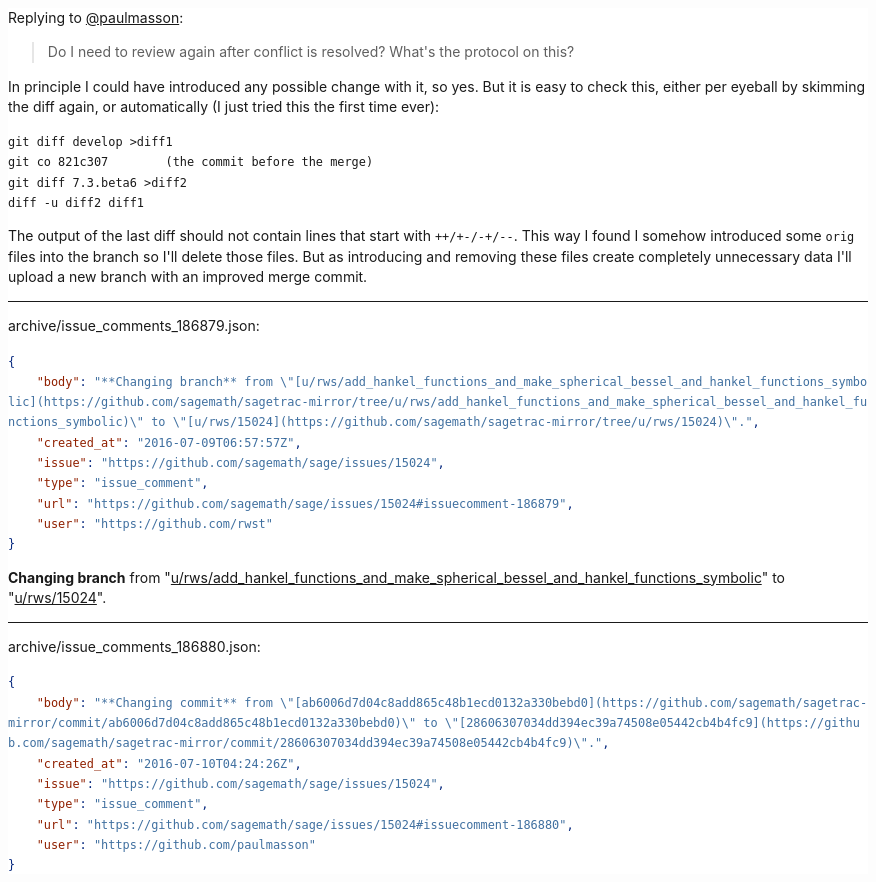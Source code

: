 <a id='comment:54'></a>
Replying to [@paulmasson](#comment%3A52):
> Do I need to review again after conflict is resolved? What's the protocol on this?

In principle I could have introduced any possible change with it, so yes. But it is easy to check this, either per eyeball by skimming the diff again, or automatically (I just tried this the first time ever):

```
git diff develop >diff1
git co 821c307        (the commit before the merge)
git diff 7.3.beta6 >diff2
diff -u diff2 diff1
```
The output of the last diff should not contain lines that start with `++/+-/-+/--`. This way I found I somehow introduced some `orig` files into the branch so I'll delete those files. But as introducing and removing these files create completely unnecessary data I'll upload a new branch with an improved merge commit.



---

archive/issue_comments_186879.json:
```json
{
    "body": "**Changing branch** from \"[u/rws/add_hankel_functions_and_make_spherical_bessel_and_hankel_functions_symbolic](https://github.com/sagemath/sagetrac-mirror/tree/u/rws/add_hankel_functions_and_make_spherical_bessel_and_hankel_functions_symbolic)\" to \"[u/rws/15024](https://github.com/sagemath/sagetrac-mirror/tree/u/rws/15024)\".",
    "created_at": "2016-07-09T06:57:57Z",
    "issue": "https://github.com/sagemath/sage/issues/15024",
    "type": "issue_comment",
    "url": "https://github.com/sagemath/sage/issues/15024#issuecomment-186879",
    "user": "https://github.com/rwst"
}
```

**Changing branch** from "[u/rws/add_hankel_functions_and_make_spherical_bessel_and_hankel_functions_symbolic](https://github.com/sagemath/sagetrac-mirror/tree/u/rws/add_hankel_functions_and_make_spherical_bessel_and_hankel_functions_symbolic)" to "[u/rws/15024](https://github.com/sagemath/sagetrac-mirror/tree/u/rws/15024)".



---

archive/issue_comments_186880.json:
```json
{
    "body": "**Changing commit** from \"[ab6006d7d04c8add865c48b1ecd0132a330bebd0](https://github.com/sagemath/sagetrac-mirror/commit/ab6006d7d04c8add865c48b1ecd0132a330bebd0)\" to \"[28606307034dd394ec39a74508e05442cb4b4fc9](https://github.com/sagemath/sagetrac-mirror/commit/28606307034dd394ec39a74508e05442cb4b4fc9)\".",
    "created_at": "2016-07-10T04:24:26Z",
    "issue": "https://github.com/sagemath/sage/issues/15024",
    "type": "issue_comment",
    "url": "https://github.com/sagemath/sage/issues/15024#issuecomment-186880",
    "user": "https://github.com/paulmasson"
}
```
